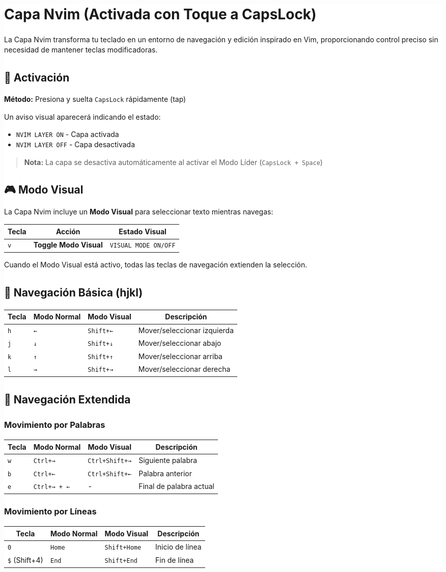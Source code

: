 # Capa Nvim (Activada con Toque a CapsLock)

La Capa Nvim transforma tu teclado en un entorno de navegación y edición inspirado en Vim, proporcionando control preciso sin necesidad de mantener teclas modificadoras.

## 🎯 Activación

**Método:** Presiona y suelta `CapsLock` rápidamente (tap)

Un aviso visual aparecerá indicando el estado:
- `NVIM LAYER ON` - Capa activada
- `NVIM LAYER OFF` - Capa desactivada

> **Nota:** La capa se desactiva automáticamente al activar el Modo Líder (`CapsLock + Space`)

## 🎮 Modo Visual

La Capa Nvim incluye un **Modo Visual** para seleccionar texto mientras navegas:

| Tecla | Acción | Estado Visual |
|-------|--------|---------------|
| `v` | **Toggle Modo Visual** | `VISUAL MODE ON/OFF` |

Cuando el Modo Visual está activo, todas las teclas de navegación extienden la selección.

## 🧭 Navegación Básica (hjkl)

| Tecla | Modo Normal | Modo Visual | Descripción |
|-------|-------------|-------------|-------------|
| `h` | `←` | `Shift+←` | Mover/seleccionar izquierda |
| `j` | `↓` | `Shift+↓` | Mover/seleccionar abajo |
| `k` | `↑` | `Shift+↑` | Mover/seleccionar arriba |
| `l` | `→` | `Shift+→` | Mover/seleccionar derecha |

## 🚀 Navegación Extendida

### Movimiento por Palabras
| Tecla | Modo Normal | Modo Visual | Descripción |
|-------|-------------|-------------|-------------|
| `w` | `Ctrl+→` | `Ctrl+Shift+→` | Siguiente palabra |
| `b` | `Ctrl+←` | `Ctrl+Shift+←` | Palabra anterior |
| `e` | `Ctrl+→ + ←` | - | Final de palabra actual |

### Movimiento por Líneas
| Tecla | Modo Normal | Modo Visual | Descripción |
|-------|-------------|-------------|-------------|
| `0` | `Home` | `Shift+Home` | Inicio de línea |
| `$` (Shift+4) | `End` | `Shift+End` | Fin de línea |
